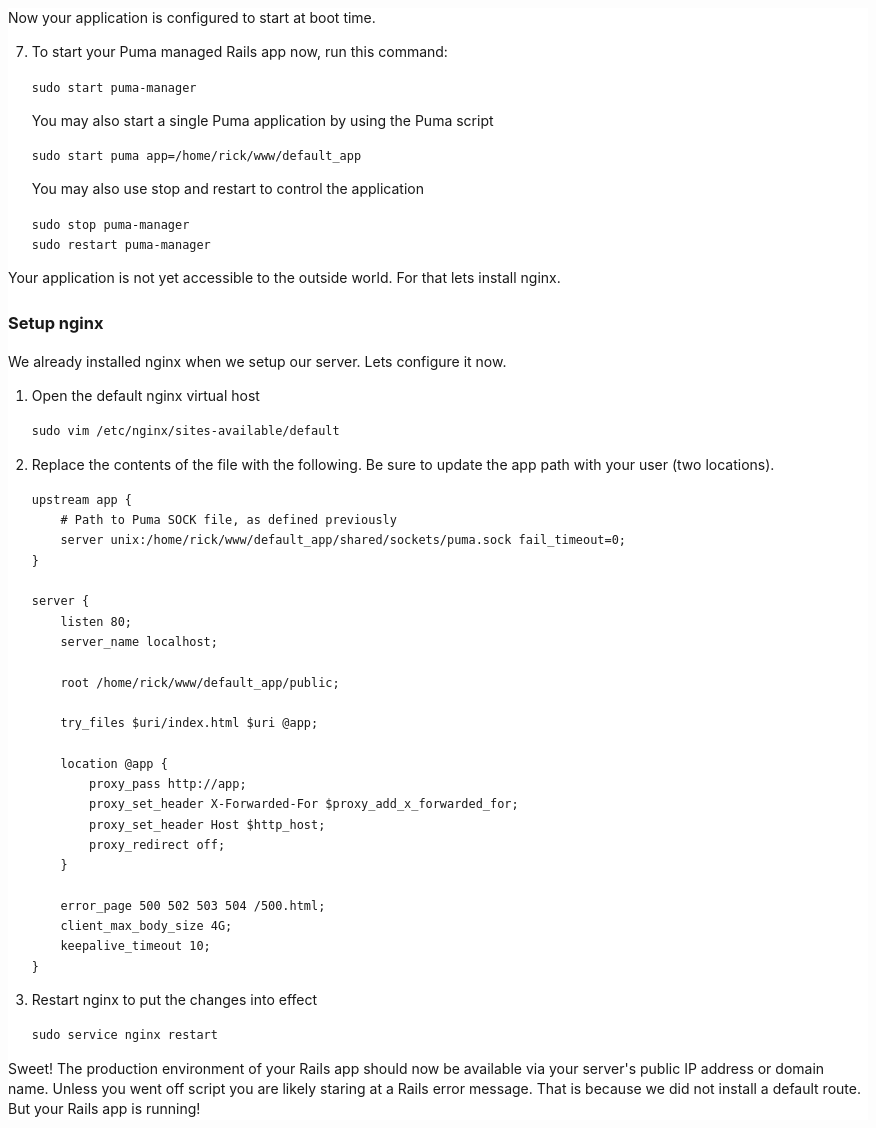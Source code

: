 Now your application is configured to start at boot time.

7.  To start your Puma managed Rails app now, run this command:
    
        sudo start puma-manager

    You may also start a single Puma application by using the Puma script
    
        sudo start puma app=/home/rick/www/default_app

    You may also use stop and restart to control the application

        sudo stop puma-manager
        sudo restart puma-manager

Your application is not yet accessible to the outside world. For that lets install nginx.

### Setup nginx

We already installed nginx when we setup our server. Lets configure it now.

1.  Open the default nginx virtual host

        sudo vim /etc/nginx/sites-available/default

2.  Replace the contents of the file with the following. Be sure to update the app path with your user (two locations).

        upstream app {
            # Path to Puma SOCK file, as defined previously
            server unix:/home/rick/www/default_app/shared/sockets/puma.sock fail_timeout=0;
        }

        server {
            listen 80;
            server_name localhost;

            root /home/rick/www/default_app/public;

            try_files $uri/index.html $uri @app;

            location @app {
                proxy_pass http://app;
                proxy_set_header X-Forwarded-For $proxy_add_x_forwarded_for;
                proxy_set_header Host $http_host;
                proxy_redirect off;
            }

            error_page 500 502 503 504 /500.html;
            client_max_body_size 4G;
            keepalive_timeout 10;
        }

3.  Restart nginx to put the changes into effect

        sudo service nginx restart

Sweet! The production environment of your Rails app should now be available via your server's public IP address or domain name. Unless you went off script you are likely staring at a Rails error message. That is because we did not install a default route. But your Rails app is running!
